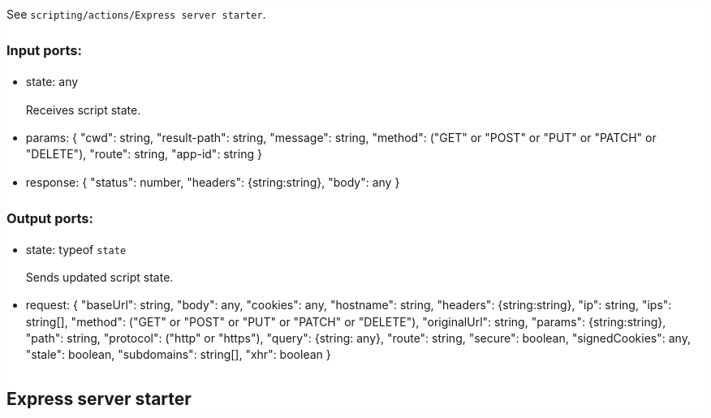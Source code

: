 See `scripting/actions/Express server starter`.

### Input ports: 
* state: any

    Receives script state.


* params: {
  "cwd": string,
  "result-path": string,
  "message": string,
  "method": ("GET" or "POST" or "PUT" or "PATCH" or "DELETE"),
  "route": string,
  "app-id": string
}

* response: {
"status": number,
"headers": {string:string},
"body": any
}

### Output ports: 
* state: typeof `state`

    Sends updated script state.


* request: {
"baseUrl": string, 
"body": any, 
"cookies": any, 
"hostname": string, 
"headers": {string:string}, 
"ip": string, 
"ips": string[], 
"method": ("GET" or "POST" or "PUT" or "PATCH" or "DELETE"), 
"originalUrl": string,
"params": {string:string}, 
"path": string, 
"protocol": ("http" or "https"), 
"query": {string: any}, 
"route": string, 
"secure": boolean, 
"signedCookies": any, 
"stale": boolean, 
"subdomains": string[], 
"xhr": boolean
}



## Express server starter

